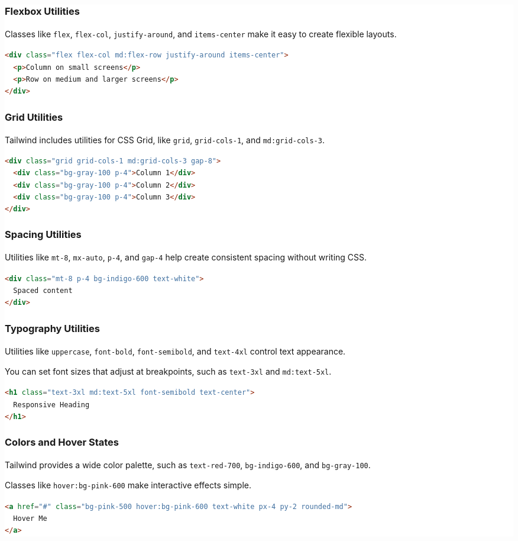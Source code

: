 ### Flexbox Utilities

Classes like `flex`, `flex-col`, `justify-around`, and `items-center` make it easy to create flexible layouts.

```html
<div class="flex flex-col md:flex-row justify-around items-center">
  <p>Column on small screens</p>
  <p>Row on medium and larger screens</p>
</div>
```

### Grid Utilities

Tailwind includes utilities for CSS Grid, like `grid`, `grid-cols-1`, and `md:grid-cols-3`.

```html
<div class="grid grid-cols-1 md:grid-cols-3 gap-8">
  <div class="bg-gray-100 p-4">Column 1</div>
  <div class="bg-gray-100 p-4">Column 2</div>
  <div class="bg-gray-100 p-4">Column 3</div>
</div>
```

### Spacing Utilities

Utilities like `mt-8`, `mx-auto`, `p-4`, and `gap-4` help create consistent spacing without writing CSS.

```html
<div class="mt-8 p-4 bg-indigo-600 text-white">
  Spaced content
</div>
```

### Typography Utilities

Utilities like `uppercase`, `font-bold`, `font-semibold`, and `text-4xl` control text appearance.

You can set font sizes that adjust at breakpoints, such as `text-3xl` and `md:text-5xl`.

```html
<h1 class="text-3xl md:text-5xl font-semibold text-center">
  Responsive Heading
</h1>
```

### Colors and Hover States

Tailwind provides a wide color palette, such as `text-red-700`, `bg-indigo-600`, and `bg-gray-100`.

Classes like `hover:bg-pink-600` make interactive effects simple.

```html
<a href="#" class="bg-pink-500 hover:bg-pink-600 text-white px-4 py-2 rounded-md">
  Hover Me
</a>
```
